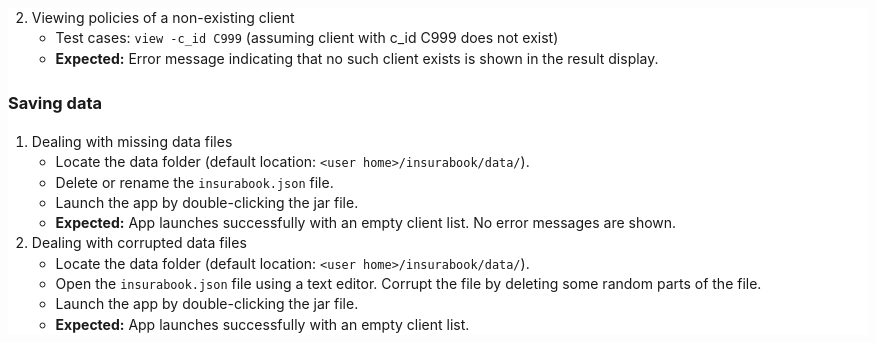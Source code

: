 2. Viewing policies of a non-existing client
    * Test cases: `view -c_id C999` (assuming client with c_id C999 does not exist)
    * **Expected:** Error message indicating that no such client exists is shown in the result display.

### Saving data

1. Dealing with missing data files
    * Locate the data folder (default location: `<user home>/insurabook/data/`).
    * Delete or rename the `insurabook.json` file.
    * Launch the app by double-clicking the jar file.
    * **Expected:** App launches successfully with an empty client list. No error messages are shown.
2. Dealing with corrupted data files
    * Locate the data folder (default location: `<user home>/insurabook/data/`).
    * Open the `insurabook.json` file using a text editor. Corrupt the file by deleting some random parts of the file.
    * Launch the app by double-clicking the jar file.
    * **Expected:** App launches successfully with an empty client list.
